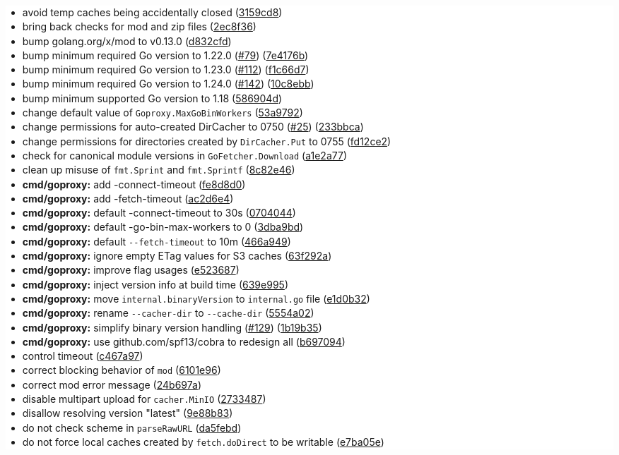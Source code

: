* avoid temp caches being accidentally closed ([3159cd8](https://github.com/dreamoeu/goproxy/commit/3159cd89dd054177c22e1a4a3c4de4763a341499))
* bring back checks for mod and zip files ([2ec8f36](https://github.com/dreamoeu/goproxy/commit/2ec8f36dbbfbdfac12fc031bf103cd5d45142d0a))
* bump golang.org/x/mod to v0.13.0 ([d832cfd](https://github.com/dreamoeu/goproxy/commit/d832cfd08e2df496a1b9053514e290abd1ba5a2a))
* bump minimum required Go version to 1.22.0 ([#79](https://github.com/dreamoeu/goproxy/issues/79)) ([7e4176b](https://github.com/dreamoeu/goproxy/commit/7e4176be1f233a2e069f6313e6ce5407bf2ec05a))
* bump minimum required Go version to 1.23.0 ([#112](https://github.com/dreamoeu/goproxy/issues/112)) ([f1c66d7](https://github.com/dreamoeu/goproxy/commit/f1c66d79c98bc2bf01eb44d66ab01e4e343bf314))
* bump minimum required Go version to 1.24.0 ([#142](https://github.com/dreamoeu/goproxy/issues/142)) ([10c8ebb](https://github.com/dreamoeu/goproxy/commit/10c8ebb480a7a3d86eec590c5e85d8fafae6c089))
* bump minimum supported Go version to 1.18 ([586904d](https://github.com/dreamoeu/goproxy/commit/586904d1f33127c55b93259079b895a3df0f857c))
* change default value of `Goproxy.MaxGoBinWorkers` ([53a9792](https://github.com/dreamoeu/goproxy/commit/53a97920cc5cf97b0740695e07c85bf8a5f5cdcd))
* change permissions for auto-created DirCacher to 0750 ([#25](https://github.com/dreamoeu/goproxy/issues/25)) ([233bbca](https://github.com/dreamoeu/goproxy/commit/233bbca671b69f8d237afd79e7faa9ec40c646f6))
* change permissions for directories created by `DirCacher.Put` to 0755 ([fd12ce2](https://github.com/dreamoeu/goproxy/commit/fd12ce23c33dcb35aff81cfbc8381de7e5b6f38a))
* check for canonical module versions in `GoFetcher.Download` ([a1e2a77](https://github.com/dreamoeu/goproxy/commit/a1e2a7768193c47757fa272ae351195ebae03c7d))
* clean up misuse of `fmt.Sprint` and `fmt.Sprintf` ([8c82e46](https://github.com/dreamoeu/goproxy/commit/8c82e4625e1577ac75bfcdf03a25f27c783415b6))
* **cmd/goproxy:** add -connect-timeout ([fe8d8d0](https://github.com/dreamoeu/goproxy/commit/fe8d8d06e0d7114ca0e8affd19194e912c0c0a01))
* **cmd/goproxy:** add -fetch-timeout ([ac2d6e4](https://github.com/dreamoeu/goproxy/commit/ac2d6e4849f84d2854132d92bcc8e2500e34654c))
* **cmd/goproxy:** default -connect-timeout to 30s ([0704044](https://github.com/dreamoeu/goproxy/commit/07040442e09f0be7dd12c4b7b233e320b71eee46))
* **cmd/goproxy:** default -go-bin-max-workers to 0 ([3dba9bd](https://github.com/dreamoeu/goproxy/commit/3dba9bd306531564ac0a6afb5f55c2a38e170c7b))
* **cmd/goproxy:** default `--fetch-timeout` to 10m ([466a949](https://github.com/dreamoeu/goproxy/commit/466a949a8a94afca857fd8b23020cc8c07e70c65))
* **cmd/goproxy:** ignore empty ETag values for S3 caches ([63f292a](https://github.com/dreamoeu/goproxy/commit/63f292a71e9ac9749bf212ab849cf2aa0563bd95))
* **cmd/goproxy:** improve flag usages ([e523687](https://github.com/dreamoeu/goproxy/commit/e523687637acc202f1a2da5d346c3964218e367b))
* **cmd/goproxy:** inject version info at build time ([639e995](https://github.com/dreamoeu/goproxy/commit/639e99533f5ffa3430d43897177bdc15a36bad0d))
* **cmd/goproxy:** move `internal.binaryVersion` to `internal.go` file ([e1d0b32](https://github.com/dreamoeu/goproxy/commit/e1d0b32a562b16ce3fcf84c4ec3fac067d725e74))
* **cmd/goproxy:** rename `--cacher-dir` to `--cache-dir` ([5554a02](https://github.com/dreamoeu/goproxy/commit/5554a027b4eebefe667d3820469a7bc5e270bd14))
* **cmd/goproxy:** simplify binary version handling ([#129](https://github.com/dreamoeu/goproxy/issues/129)) ([1b19b35](https://github.com/dreamoeu/goproxy/commit/1b19b35c1e5035036f4bd64716f637f3c78bd414))
* **cmd/goproxy:** use github.com/spf13/cobra to redesign all ([b697094](https://github.com/dreamoeu/goproxy/commit/b6970940b72914d07d5001761cfffaff015fd8a3))
* control timeout ([c467a97](https://github.com/dreamoeu/goproxy/commit/c467a976059ac3fdf5446242edf512ab1eb2cf10))
* correct blocking behavior of `mod` ([6101e96](https://github.com/dreamoeu/goproxy/commit/6101e966e2701f9e0848d4c5d4a26c96f6f30a7e))
* correct mod error message ([24b697a](https://github.com/dreamoeu/goproxy/commit/24b697a480513fd7cf9f75859db68efa02c0db64))
* disable multipart upload for `cacher.MinIO` ([2733487](https://github.com/dreamoeu/goproxy/commit/2733487cae32b6b0dae8b576888fb4e789e4f4be))
* disallow resolving version "latest" ([9e88b83](https://github.com/dreamoeu/goproxy/commit/9e88b8352987bd2527711c9fc7dbf0ec365e235d))
* do not check scheme in `parseRawURL` ([da5febd](https://github.com/dreamoeu/goproxy/commit/da5febd3ede45aef6c35e57a8f32877d651e7523))
* do not force local caches created by `fetch.doDirect` to be writable ([e7ba05e](https://github.com/dreamoeu/goproxy/commit/e7ba05e1aecdf29c5183308b02a95e9b81dfe3a8))